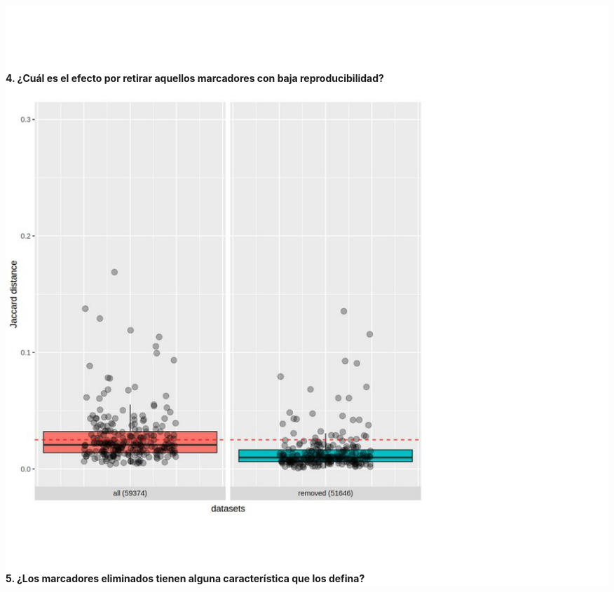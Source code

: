 &nbsp;  

&nbsp;  
&nbsp;  
#### 4. ¿Cuál es el efecto por retirar aquellos marcadores con baja reproducibilidad?
<img title="a title" alt="Alt text" src="./images/Image3.jpg" width=70% height=70%>

&nbsp;  
&nbsp;  
#### 5. ¿Los marcadores eliminados tienen alguna característica que los defina?